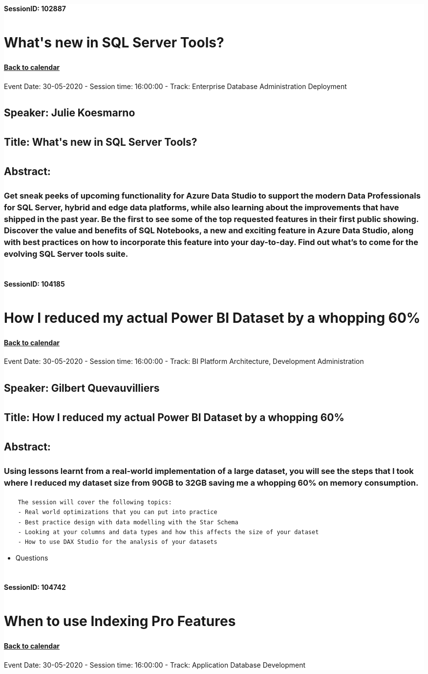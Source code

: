 #### SessionID: 102887
# What's new in SQL Server Tools?
#### [Back to calendar](#SQLSaturday-#986---Brisbane-–-Virtual-2020)
Event Date: 30-05-2020 - Session time: 16:00:00 - Track: Enterprise Database Administration  Deployment
## Speaker: Julie Koesmarno
## Title: What's new in SQL Server Tools?
## Abstract:
### Get sneak peeks of upcoming functionality for Azure Data Studio to support the modern Data Professionals for SQL Server, hybrid and edge data platforms, while also learning about the improvements that have shipped in the past year. Be the first to see some of the top requested features in their first public showing. Discover the value and benefits of SQL Notebooks, a new and exciting feature in Azure Data Studio, along with best practices on how to incorporate this feature into your day-to-day. Find out what’s to come for the evolving SQL Server tools suite.
#  
#### SessionID: 104185
# How I reduced my actual Power BI Dataset by a whopping 60%
#### [Back to calendar](#SQLSaturday-#986---Brisbane-–-Virtual-2020)
Event Date: 30-05-2020 - Session time: 16:00:00 - Track: BI Platform Architecture, Development  Administration
## Speaker: Gilbert Quevauvilliers
## Title: How I reduced my actual Power BI Dataset by a whopping 60%
## Abstract:
### Using lessons learnt from a real-world implementation of a large dataset, you will see the steps that I took where I reduced my dataset size from 90GB to 32GB saving me a whopping 60% on memory consumption.
		
		The session will cover the following topics:
		- Real world optimizations that you can put into practice 
		- Best practice design with data modelling with the Star Schema
		- Looking at your columns and data types and how this affects the size of your dataset
		- How to use DAX Studio for the analysis of your datasets
- Questions
#  
#### SessionID: 104742
# When to use Indexing Pro Features
#### [Back to calendar](#SQLSaturday-#986---Brisbane-–-Virtual-2020)
Event Date: 30-05-2020 - Session time: 16:00:00 - Track: Application  Database Development